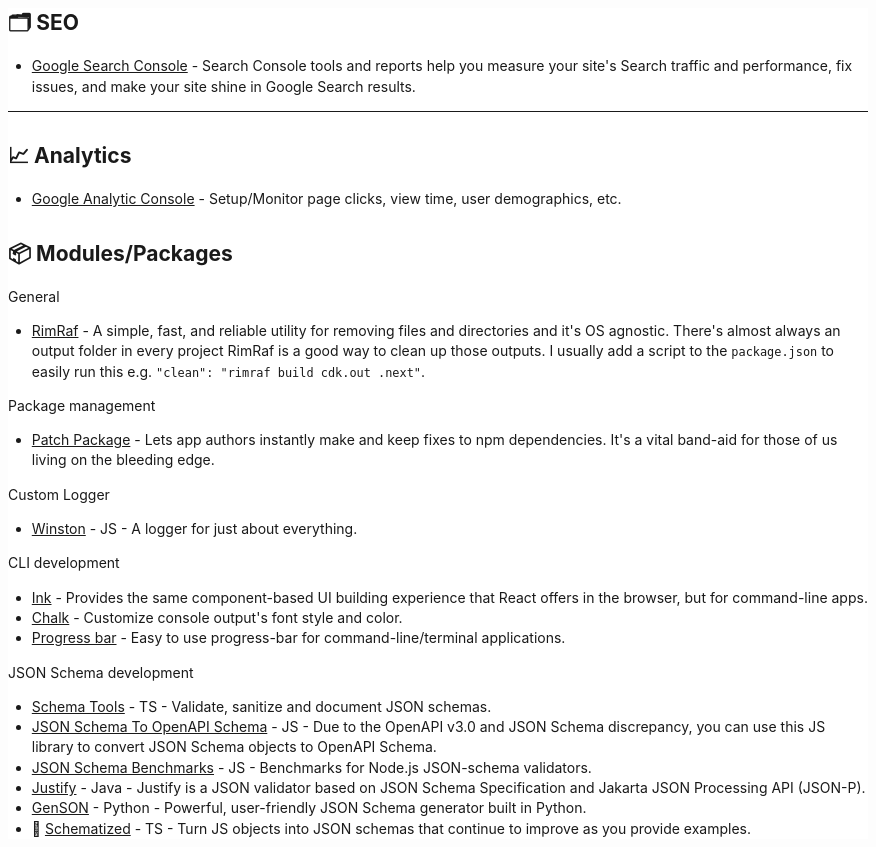 ## :card_index_dividers: SEO

- [Google Search Console](https://search.google.com/search-console) - Search Console tools and reports help you measure your site's Search traffic and performance, fix issues, and make your site shine in Google Search results.

---

## :chart_with_upwards_trend: Analytics

- [Google Analytic Console](https://analytics.google.com/) - Setup/Monitor page clicks, view time, user demographics, etc.

## 📦 Modules/Packages

General

- [RimRaf](https://github.com/isaacs/rimraf) - A simple, fast, and reliable utility for removing files and directories and it's OS agnostic. There's almost always an output folder in every project RimRaf is a good way to clean up those outputs. I usually add a script to the `package.json` to easily run this e.g. `"clean": "rimraf build cdk.out .next"`.

Package management

- [Patch Package](https://github.com/ds300/patch-package) - Lets app authors instantly make and keep fixes to npm dependencies. It's a vital band-aid for those of us living on the bleeding edge.

Custom Logger

- [Winston](https://github.com/winstonjs/winston) - JS - A logger for just about everything.

CLI development

- [Ink](https://github.com/vadimdemedes/ink) - Provides the same component-based UI building experience that React offers in the browser, but for command-line apps.
- [Chalk](https://github.com/chalk/chalk) - Customize console output's font style and color.
- [Progress bar](https://github.com/AndiDittrich/Node.CLI-Progress) - Easy to use progress-bar for command-line/terminal applications.

JSON Schema development

- [Schema Tools](https://github.com/cypress-io/schema-tools) - TS - Validate, sanitize and document JSON schemas.
- [JSON Schema To OpenAPI Schema](https://github.com/openapi-contrib/json-schema-to-openapi-schema) - JS - Due to the OpenAPI v3.0 and JSON Schema discrepancy, you can use this JS library to convert JSON Schema objects to OpenAPI Schema.
- [JSON Schema Benchmarks](https://github.com/ebdrup/json-schema-benchmark) - JS - Benchmarks for Node.js JSON-schema validators.
- [Justify](https://github.com/leadpony/justify) - Java - Justify is a JSON validator based on JSON Schema Specification and Jakarta JSON Processing API (JSON-P).
- [GenSON](https://github.com/wolverdude/GenSON) - Python - Powerful, user-friendly JSON Schema generator built in Python.
- 🌟 [Schematized](https://github.com/ryparker/Schematized) - TS - Turn JS objects into JSON schemas that continue to improve as you provide examples.
